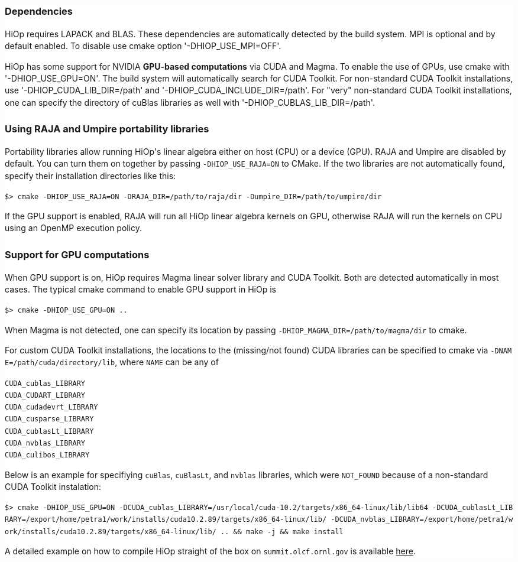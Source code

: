 ### Dependencies
HiOp requires LAPACK and BLAS. These dependencies are automatically detected by the build system. MPI is optional and by default enabled. To disable use cmake option '-DHIOP_USE_MPI=OFF'.

HiOp has some support for NVIDIA **GPU-based computations** via CUDA and Magma. To enable the use of GPUs, use cmake with '-DHIOP_USE_GPU=ON'. The build system will automatically search for CUDA Toolkit. For non-standard CUDA Toolkit installations, use '-DHIOP_CUDA_LIB_DIR=/path' and '-DHIOP_CUDA_INCLUDE_DIR=/path'. For "very" non-standard CUDA Toolkit installations, one can specify the directory of cuBlas libraries as well with '-DHIOP_CUBLAS_LIB_DIR=/path'.

### Using RAJA and Umpire portability libraries

Portability libraries allow running HiOp's linear algebra either on host (CPU) or a device (GPU). RAJA and Umpire are disabled by default. You can turn them on together by passing `-DHIOP_USE_RAJA=ON` to CMake. If the two libraries are not automatically found, specify their installation directories like this:
```shell
$> cmake -DHIOP_USE_RAJA=ON -DRAJA_DIR=/path/to/raja/dir -Dumpire_DIR=/path/to/umpire/dir
```
If the GPU support is enabled, RAJA will run all HiOp linear algebra kernels on GPU, otherwise RAJA will run the kernels on CPU using an OpenMP execution policy.

### Support for GPU computations

When GPU support is on, HiOp requires Magma linear solver library and CUDA Toolkit. Both are detected automatically in most cases. The typical cmake command to enable GPU support in HiOp is
```shell 
$> cmake -DHIOP_USE_GPU=ON ..
```

When Magma is not detected, one can specify its location by passing `-DHIOP_MAGMA_DIR=/path/to/magma/dir` to cmake.

For custom CUDA Toolkit installations, the locations to the (missing/not found) CUDA libraries can be specified to cmake via `-DNAME=/path/cuda/directory/lib`, where `NAME` can be any of  
```
CUDA_cublas_LIBRARY
CUDA_CUDART_LIBRARY
CUDA_cudadevrt_LIBRARY
CUDA_cusparse_LIBRARY
CUDA_cublasLt_LIBRARY
CUDA_nvblas_LIBRARY
CUDA_culibos_LIBRARY
 ```
Below is an example for specifiying `cuBlas`, `cuBlasLt`, and `nvblas` libraries, which were `NOT_FOUND` because of a non-standard CUDA Toolkit instalation:
```shell 
$> cmake -DHIOP_USE_GPU=ON -DCUDA_cublas_LIBRARY=/usr/local/cuda-10.2/targets/x86_64-linux/lib/lib64 -DCUDA_cublasLt_LIBRARY=/export/home/petra1/work/installs/cuda10.2.89/targets/x86_64-linux/lib/ -DCUDA_nvblas_LIBRARY=/export/home/petra1/work/installs/cuda10.2.89/targets/x86_64-linux/lib/ .. && make -j && make install
```

A detailed example on how to compile HiOp straight of the box on `summit.olcf.ornl.gov` is available [here](README_summit.md).

